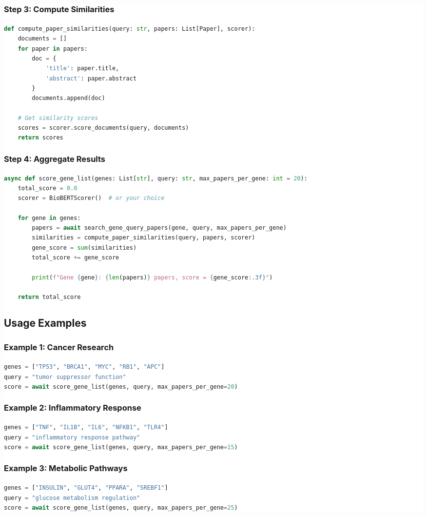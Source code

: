 ### Step 3: Compute Similarities

```python
def compute_paper_similarities(query: str, papers: List[Paper], scorer):
    documents = []
    for paper in papers:
        doc = {
            'title': paper.title,
            'abstract': paper.abstract
        }
        documents.append(doc)
    
    # Get similarity scores
    scores = scorer.score_documents(query, documents)
    return scores
```

### Step 4: Aggregate Results

```python
async def score_gene_list(genes: List[str], query: str, max_papers_per_gene: int = 20):
    total_score = 0.0
    scorer = BioBERTScorer()  # or your choice
    
    for gene in genes:
        papers = await search_gene_query_papers(gene, query, max_papers_per_gene)
        similarities = compute_paper_similarities(query, papers, scorer)
        gene_score = sum(similarities)
        total_score += gene_score
        
        print(f"Gene {gene}: {len(papers)} papers, score = {gene_score:.3f}")
    
    return total_score
```

## Usage Examples

### Example 1: Cancer Research
```python
genes = ["TP53", "BRCA1", "MYC", "RB1", "APC"]
query = "tumor suppressor function"
score = await score_gene_list(genes, query, max_papers_per_gene=20)
```

### Example 2: Inflammatory Response
```python
genes = ["TNF", "IL1B", "IL6", "NFKB1", "TLR4"]
query = "inflammatory response pathway"
score = await score_gene_list(genes, query, max_papers_per_gene=15)
```

### Example 3: Metabolic Pathways
```python
genes = ["INSULIN", "GLUT4", "PPARA", "SREBF1"]
query = "glucose metabolism regulation"
score = await score_gene_list(genes, query, max_papers_per_gene=25)
```
